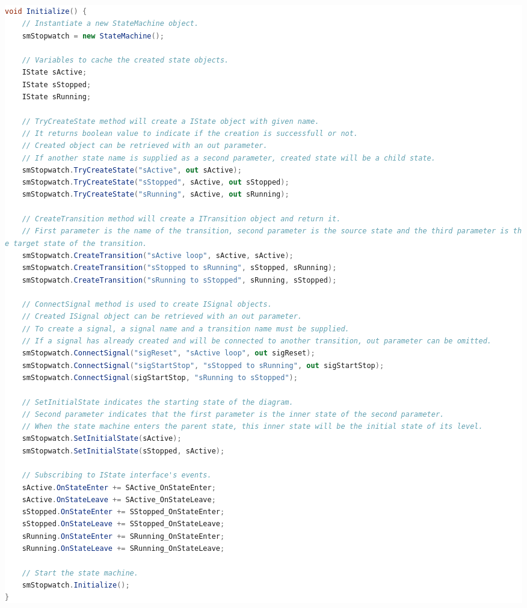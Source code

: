 ```csharp
void Initialize() {
	// Instantiate a new StateMachine object.
    smStopwatch = new StateMachine();

	// Variables to cache the created state objects.
    IState sActive;
    IState sStopped;
    IState sRunning;

	// TryCreateState method will create a IState object with given name.
	// It returns boolean value to indicate if the creation is successfull or not.
	// Created object can be retrieved with an out parameter.
	// If another state name is supplied as a second parameter, created state will be a child state.
    smStopwatch.TryCreateState("sActive", out sActive);
    smStopwatch.TryCreateState("sStopped", sActive, out sStopped);
    smStopwatch.TryCreateState("sRunning", sActive, out sRunning);

	// CreateTransition method will create a ITransition object and return it.
	// First parameter is the name of the transition, second parameter is the source state and the third parameter is the target state of the transition.
    smStopwatch.CreateTransition("sActive loop", sActive, sActive);
    smStopwatch.CreateTransition("sStopped to sRunning", sStopped, sRunning);
    smStopwatch.CreateTransition("sRunning to sStopped", sRunning, sStopped);

	// ConnectSignal method is used to create ISignal objects.
	// Created ISignal object can be retrieved with an out parameter.
	// To create a signal, a signal name and a transition name must be supplied.
	// If a signal has already created and will be connected to another transition, out parameter can be omitted.
    smStopwatch.ConnectSignal("sigReset", "sActive loop", out sigReset);
    smStopwatch.ConnectSignal("sigStartStop", "sStopped to sRunning", out sigStartStop);
    smStopwatch.ConnectSignal(sigStartStop, "sRunning to sStopped");

	// SetInitialState indicates the starting state of the diagram.
	// Second parameter indicates that the first parameter is the inner state of the second parameter.
	// When the state machine enters the parent state, this inner state will be the initial state of its level.
    smStopwatch.SetInitialState(sActive);
    smStopwatch.SetInitialState(sStopped, sActive);

	// Subscribing to IState interface's events.
    sActive.OnStateEnter += SActive_OnStateEnter;
    sActive.OnStateLeave += SActive_OnStateLeave;
    sStopped.OnStateEnter += SStopped_OnStateEnter;
    sStopped.OnStateLeave += SStopped_OnStateLeave;
    sRunning.OnStateEnter += SRunning_OnStateEnter;
    sRunning.OnStateLeave += SRunning_OnStateLeave;
	
	// Start the state machine.
	smStopwatch.Initialize();
}
```
